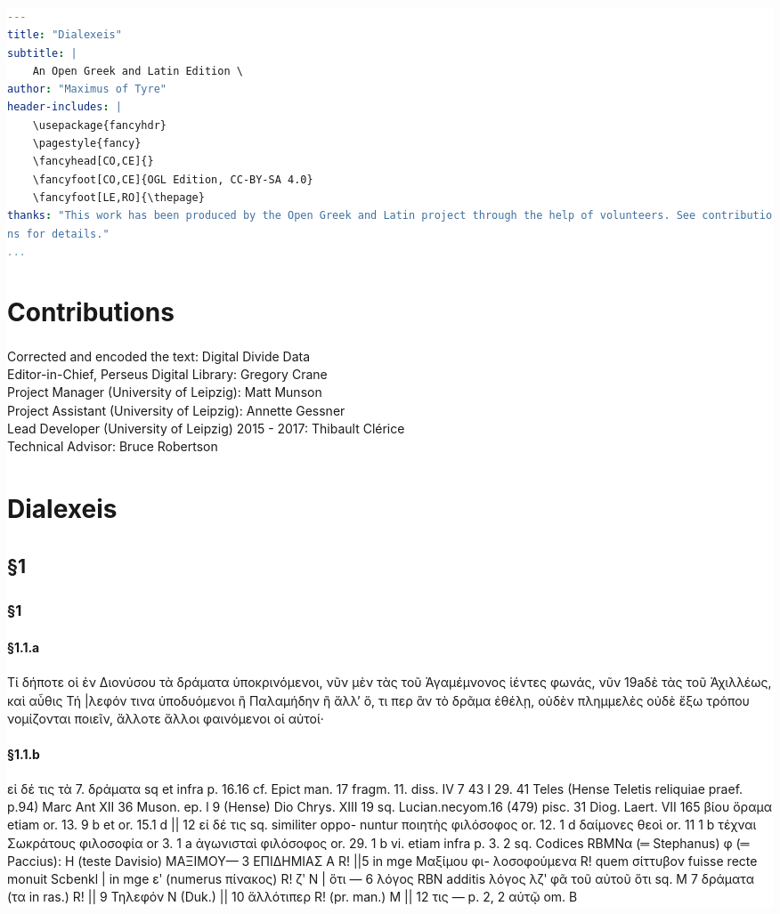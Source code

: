 ```yaml
---
title: "Dialexeis"
subtitle: |
	An Open Greek and Latin Edition \ 
author: "Maximus of Tyre"
header-includes: | 
	\usepackage{fancyhdr}
	\pagestyle{fancy}
	\fancyhead[CO,CE]{}
	\fancyfoot[CO,CE]{OGL Edition, CC-BY-SA 4.0}
	\fancyfoot[LE,RO]{\thepage}
thanks: "This work has been produced by the Open Greek and Latin project through the help of volunteers. See contributions for details."
...
```


# Contributions  

Corrected and encoded the text: Digital Divide Data  
 Editor-in-Chief, Perseus Digital Library: Gregory Crane  
 Project Manager (University of Leipzig): Matt Munson  
 Project Assistant (University of Leipzig): Annette Gessner  
 Lead Developer (University of Leipzig) 2015 - 2017: Thibault Clérice  
 Technical Advisor: Bruce Robertson  

# Dialexeis  

## §1  

### §1  

#### §1.1.a  

<p>Τί δήποτε οἱ ἐν Διονύσου τὰ δράματα ὑποκρινόμενοι,
νῦν μὲν τὰς τοῦ Ἀγαμέμνονος ἱέντες φωνάς, νῦν
<note type="marginal">19a</note>δὲ τὰς τοῦ Ἀχιλλέως, καὶ αὖθις Τή |λεφόν τινα ὑποδυόμενοι
<lb n="10"/> ἢ Παλαμήδην ἢ ἄλλʼ ὅ, τι περ ἂν τὸ δρᾶμα
ἐθέλῃ, οὐδὲν πλημμελὲς οὐδὲ ἔξω τρόπου νομίζονται
ποιεῖν, ἄλλοτε ἄλλοι φαινόμενοι οἱ αὐτοί·</p>  

#### §1.1.b  

<p>εἰ δέ τις τὰ
<note type="footnote">7. δράματα sq et infra p. 16.16 cf. Epict man. 17 fragm. 11.
diss. IV 7 43 I 29. 41 Teles (Hense Teletis reliquiae praef. p.94)
Marc Ant XII 36 Muson. ep. l 9 (Hense) Dio Chrys. XIII 19 sq.
Lucian.necyom.16 (479) pisc. 31 Diog. Laert. VII 165 βίου ὅραμα
etiam or. 13. 9 b et or. 15.1 d || 12 εἰ δέ τις sq. similiter oppo-
nuntur ποιητὴς φιλόσοφος or. 12. 1 d δαίμονες θεοὶ or. 11 1 b
τέχναι Σωκράτους φιλοσοφία or 3. 1 a ἀγωνισταὶ φιλόσοφος or.
29. 1 b vi. etiam infra p. 3. 2 sq.</note>
<note type="footnote">Codices RBMNα (═ Stephanus) φ (═ Paccius): H (teste
Davisio)</note>
<note type="footnote"> ΜΑΞΙΜΟΥ— 3 ΕΠΙΔΗΜΙΑΣ A R! ||5 in mge Μαξίμου φι-
λοσοφούμενα R! quem σίττυβον fuisse recte monuit Scbenkl | in
mge εʹ (numerus πίνακος) R! ζʹ N | ὅτι — 6 λόγος RBΝ additis
λόγος λζʹ φᾶ τοῦ αὐτοῦ ὅτι sq. M 7 δράματα (τα in ras.) R! ||
9 Τηλεφόν N (Duk.) || 10 ἄλλότιπερ R! (pr. man.) M || 12 τις
— p. 2, 2 αὐτῷ om. B</note>

